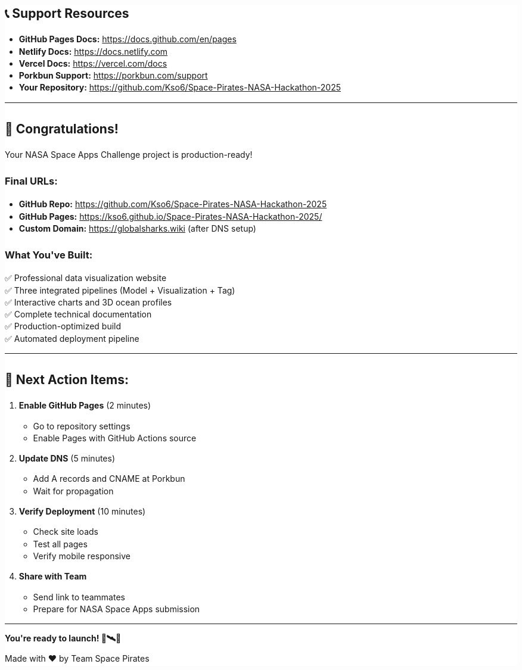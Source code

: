
## 📞 Support Resources

- **GitHub Pages Docs:** https://docs.github.com/en/pages
- **Netlify Docs:** https://docs.netlify.com
- **Vercel Docs:** https://vercel.com/docs
- **Porkbun Support:** https://porkbun.com/support
- **Your Repository:** https://github.com/Kso6/Space-Pirates-NASA-Hackathon-2025

---

## 🎊 Congratulations!

Your NASA Space Apps Challenge project is production-ready!

### Final URLs:
- **GitHub Repo:** https://github.com/Kso6/Space-Pirates-NASA-Hackathon-2025
- **GitHub Pages:** https://kso6.github.io/Space-Pirates-NASA-Hackathon-2025/
- **Custom Domain:** https://globalsharks.wiki (after DNS setup)

### What You've Built:
✅ Professional data visualization website  
✅ Three integrated pipelines (Model + Visualization + Tag)  
✅ Interactive charts and 3D ocean profiles  
✅ Complete technical documentation  
✅ Production-optimized build  
✅ Automated deployment pipeline  

---

## 🚀 Next Action Items:

1. **Enable GitHub Pages** (2 minutes)
   - Go to repository settings
   - Enable Pages with GitHub Actions source

2. **Update DNS** (5 minutes)
   - Add A records and CNAME at Porkbun
   - Wait for propagation

3. **Verify Deployment** (10 minutes)
   - Check site loads
   - Test all pages
   - Verify mobile responsive

4. **Share with Team** 
   - Send link to teammates
   - Prepare for NASA Space Apps submission

---

**You're ready to launch! 🦈🛰️🌊**

Made with ❤️ by Team Space Pirates

